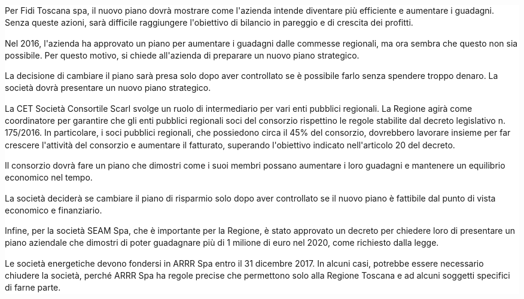 Per Fidi Toscana spa, il nuovo piano dovrà mostrare come l'azienda intende diventare più efficiente e aumentare i guadagni. Senza queste azioni, sarà difficile raggiungere l'obiettivo di bilancio in pareggio e di crescita dei profitti.

Nel 2016, l'azienda ha approvato un piano per aumentare i guadagni dalle commesse regionali, ma ora sembra che questo non sia possibile. Per questo motivo, si chiede all'azienda di preparare un nuovo piano strategico.

La decisione di cambiare il piano sarà presa solo dopo aver controllato se è possibile farlo senza spendere troppo denaro. La società dovrà presentare un nuovo piano strategico.

La CET Società Consortile Scarl svolge un ruolo di intermediario per vari enti pubblici regionali. La Regione agirà come coordinatore per garantire che gli enti pubblici regionali soci del consorzio rispettino le regole stabilite dal decreto legislativo n. 175/2016. In particolare, i soci pubblici regionali, che possiedono circa il 45% del consorzio, dovrebbero lavorare insieme per far crescere l'attività del consorzio e aumentare il fatturato, superando l'obiettivo indicato nell'articolo 20 del decreto.

Il consorzio dovrà fare un piano che dimostri come i suoi membri possano aumentare i loro guadagni e mantenere un equilibrio economico nel tempo.

La società deciderà se cambiare il piano di risparmio solo dopo aver controllato se il nuovo piano è fattibile dal punto di vista economico e finanziario.

Infine, per la società SEAM Spa, che è importante per la Regione, è stato approvato un decreto per chiedere loro di presentare un piano aziendale che dimostri di poter guadagnare più di 1 milione di euro nel 2020, come richiesto dalla legge.

Le società energetiche devono fondersi in ARRR Spa entro il 31 dicembre 2017. In alcuni casi, potrebbe essere necessario chiudere la società, perché ARRR Spa ha regole precise che permettono solo alla Regione Toscana e ad alcuni soggetti specifici di farne parte.

